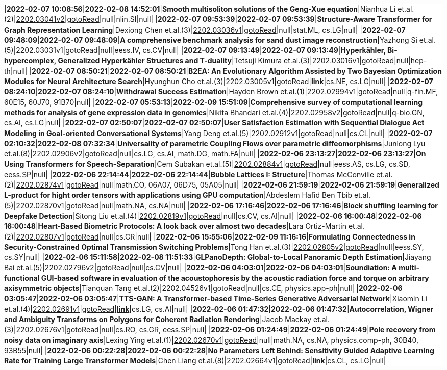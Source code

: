 |**2022-02-07 10:08:56**|**2022-02-08 14:52:01**|**Smooth multisoliton solutions of the Geng-Xue equation**|Nianhua Li et.al.(2)|[2202.03041v2](http://arxiv.org/abs/2202.03041v2)|[gotoRead](http://arxiv.org/pdf/2202.03041v2)|null|nlin.SI|null|
|**2022-02-07 09:53:39**|**2022-02-07 09:53:39**|**Structure-Aware Transformer for Graph Representation Learning**|Dexiong Chen et.al.(3)|[2202.03036v1](http://arxiv.org/abs/2202.03036v1)|[gotoRead](http://arxiv.org/pdf/2202.03036v1)|null|stat.ML, cs.LG|null|
|**2022-02-07 09:48:09**|**2022-02-07 09:48:09**|**A comprehensive benchmark analysis for sand dust image reconstruction**|Yazhong Si et.al.(5)|[2202.03031v1](http://arxiv.org/abs/2202.03031v1)|[gotoRead](http://arxiv.org/pdf/2202.03031v1)|null|eess.IV, cs.CV|null|
|**2022-02-07 09:13:49**|**2022-02-07 09:13:49**|**Hyperkähler, Bi-hypercomplex, Generalized Hyperkähler Structures   and T-duality**|Tetsuji Kimura et.al.(3)|[2202.03016v1](http://arxiv.org/abs/2202.03016v1)|[gotoRead](http://arxiv.org/pdf/2202.03016v1)|null|hep-th|null|
|**2022-02-07 08:50:21**|**2022-02-07 08:50:21**|**B2EA: An Evolutionary Algorithm Assisted by Two Bayesian Optimization   Modules for Neural Architecture Search**|Hyunghun Cho et.al.(3)|[2202.03005v1](http://arxiv.org/abs/2202.03005v1)|[gotoRead](http://arxiv.org/pdf/2202.03005v1)|**[link](https://github.com/snu-adsl/bbea)**|cs.NE, cs.LG|null|
|**2022-02-07 08:24:10**|**2022-02-07 08:24:10**|**Withdrawal Success Estimation**|Hayden Brown et.al.(1)|[2202.02994v1](http://arxiv.org/abs/2202.02994v1)|[gotoRead](http://arxiv.org/pdf/2202.02994v1)|null|q-fin.MF, 60E15, 60J70, 91B70|null|
|**2022-02-07 05:53:13**|**2022-02-09 15:51:09**|**Comprehensive survey of computational learning methods for analysis of   gene expression data in genomics**|Nikita Bhandari et.al.(4)|[2202.02958v2](http://arxiv.org/abs/2202.02958v2)|[gotoRead](http://arxiv.org/pdf/2202.02958v2)|null|q-bio.GN, cs.AI, cs.LG|null|
|**2022-02-07 02:50:07**|**2022-02-07 02:50:07**|**User Satisfaction Estimation with Sequential Dialogue Act Modeling in   Goal-oriented Conversational Systems**|Yang Deng et.al.(5)|[2202.02912v1](http://arxiv.org/abs/2202.02912v1)|[gotoRead](http://arxiv.org/pdf/2202.02912v1)|null|cs.CL|null|
|**2022-02-07 02:10:32**|**2022-02-08 07:32:34**|**Universality of parametric Coupling Flows over parametric   diffeomorphisms**|Junlong Lyu et.al.(8)|[2202.02906v2](http://arxiv.org/abs/2202.02906v2)|[gotoRead](http://arxiv.org/pdf/2202.02906v2)|null|cs.LG, cs.AI, math.DG, math.FA|null|
|**2022-02-06 23:13:27**|**2022-02-06 23:13:27**|**On Using Transformers for Speech-Separation**|Cem Subakan et.al.(5)|[2202.02884v1](http://arxiv.org/abs/2202.02884v1)|[gotoRead](http://arxiv.org/pdf/2202.02884v1)|null|eess.AS, cs.LG, cs.SD, eess.SP|null|
|**2022-02-06 22:14:44**|**2022-02-06 22:14:44**|**Bubble Lattices I: Structure**|Thomas McConville et.al.(2)|[2202.02874v1](http://arxiv.org/abs/2202.02874v1)|[gotoRead](http://arxiv.org/pdf/2202.02874v1)|null|math.CO, 06A07, 06D75, 05A05|null|
|**2022-02-06 21:59:19**|**2022-02-06 21:59:19**|**Generalized L-product for hight order tensors with applications using   GPU computation**|Abdeslem Hafid Ben Tbib et.al.(5)|[2202.02870v1](http://arxiv.org/abs/2202.02870v1)|[gotoRead](http://arxiv.org/pdf/2202.02870v1)|null|math.NA, cs.NA|null|
|**2022-02-06 17:16:46**|**2022-02-06 17:16:46**|**Block shuffling learning for Deepfake Detection**|Sitong Liu et.al.(4)|[2202.02819v1](http://arxiv.org/abs/2202.02819v1)|[gotoRead](http://arxiv.org/pdf/2202.02819v1)|null|cs.CV, cs.AI|null|
|**2022-02-06 16:00:48**|**2022-02-06 16:00:48**|**Heart-Based Biometric Protocols: A look back over almost two decades**|Lara Ortiz-Martin et.al.(2)|[2202.02807v1](http://arxiv.org/abs/2202.02807v1)|[gotoRead](http://arxiv.org/pdf/2202.02807v1)|null|cs.CR|null|
|**2022-02-06 15:55:06**|**2022-02-09 11:16:16**|**Formulating Connectedness in Security-Constrained Optimal Transmission   Switching Problems**|Tong Han et.al.(3)|[2202.02805v2](http://arxiv.org/abs/2202.02805v2)|[gotoRead](http://arxiv.org/pdf/2202.02805v2)|null|eess.SY, cs.SY|null|
|**2022-02-06 15:11:58**|**2022-02-08 11:51:33**|**GLPanoDepth: Global-to-Local Panoramic Depth Estimation**|Jiayang Bai et.al.(5)|[2202.02796v2](http://arxiv.org/abs/2202.02796v2)|[gotoRead](http://arxiv.org/pdf/2202.02796v2)|null|cs.CV|null|
|**2022-02-06 04:03:01**|**2022-02-06 04:03:01**|**Soundiation: A multi-functional GUI-based software in evaluation of the   acoustophoresis by the acoustic radiation force and torque on arbitrary   axisymmetric objects**|Tianquan Tang et.al.(2)|[2202.04526v1](http://arxiv.org/abs/2202.04526v1)|[gotoRead](http://arxiv.org/pdf/2202.04526v1)|null|cs.CE, physics.app-ph|null|
|**2022-02-06 03:05:47**|**2022-02-06 03:05:47**|**TTS-GAN: A Transformer-based Time-Series Generative Adversarial Network**|Xiaomin Li et.al.(4)|[2202.02691v1](http://arxiv.org/abs/2202.02691v1)|[gotoRead](http://arxiv.org/pdf/2202.02691v1)|**[link](https://github.com/imics-lab/tts-gan)**|cs.LG, cs.AI|null|
|**2022-02-06 01:47:32**|**2022-02-06 01:47:32**|**Autocorrelation, Wigner and Ambiguity Transforms on Polygons for   Coherent Radiation Rendering**|Jacob Mackay et.al.(3)|[2202.02676v1](http://arxiv.org/abs/2202.02676v1)|[gotoRead](http://arxiv.org/pdf/2202.02676v1)|null|cs.RO, cs.GR, eess.SP|null|
|**2022-02-06 01:24:49**|**2022-02-06 01:24:49**|**Pole recovery from noisy data on imaginary axis**|Lexing Ying et.al.(1)|[2202.02670v1](http://arxiv.org/abs/2202.02670v1)|[gotoRead](http://arxiv.org/pdf/2202.02670v1)|null|math.NA, cs.NA, physics.comp-ph, 30B40, 93B55|null|
|**2022-02-06 00:22:28**|**2022-02-06 00:22:28**|**No Parameters Left Behind: Sensitivity Guided Adaptive Learning Rate for   Training Large Transformer Models**|Chen Liang et.al.(8)|[2202.02664v1](http://arxiv.org/abs/2202.02664v1)|[gotoRead](http://arxiv.org/pdf/2202.02664v1)|**[link](https://github.com/cliang1453/sage)**|cs.CL, cs.LG|null|